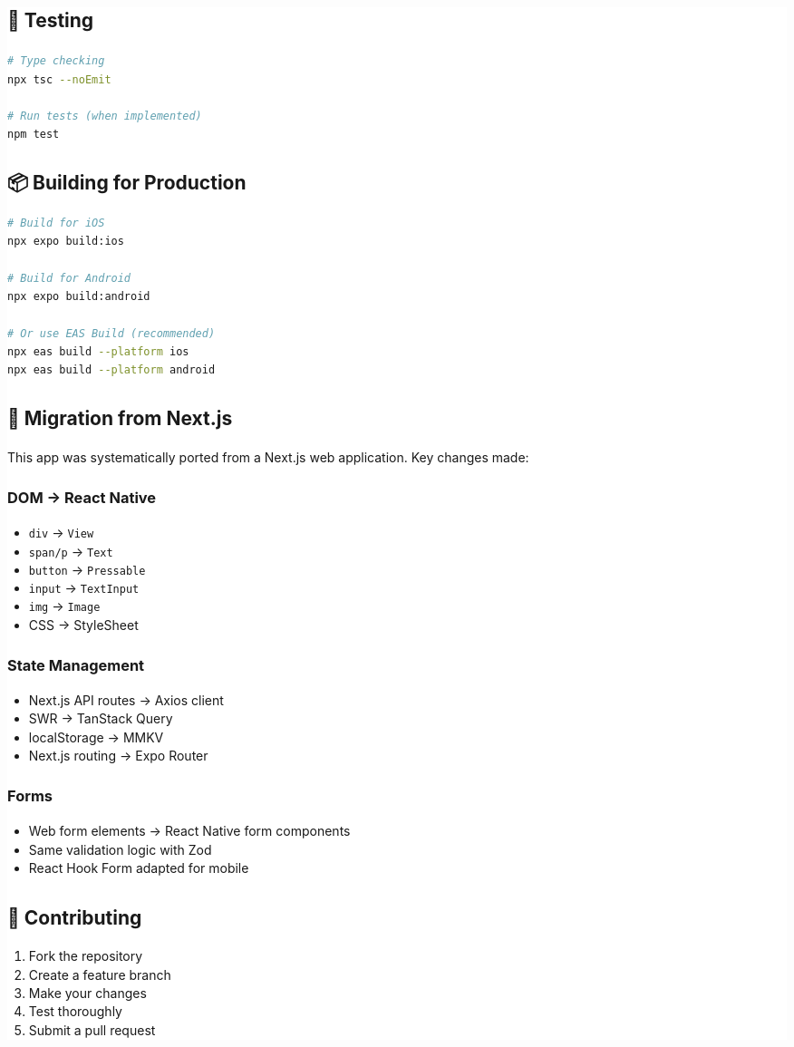 ## 🧪 Testing

```bash
# Type checking
npx tsc --noEmit

# Run tests (when implemented)
npm test
```

## 📦 Building for Production

```bash
# Build for iOS
npx expo build:ios

# Build for Android
npx expo build:android

# Or use EAS Build (recommended)
npx eas build --platform ios
npx eas build --platform android
```

## 🔄 Migration from Next.js

This app was systematically ported from a Next.js web application. Key changes made:

### DOM → React Native
- `div` → `View`
- `span/p` → `Text`
- `button` → `Pressable`
- `input` → `TextInput`
- `img` → `Image`
- CSS → StyleSheet

### State Management
- Next.js API routes → Axios client
- SWR → TanStack Query
- localStorage → MMKV
- Next.js routing → Expo Router

### Forms
- Web form elements → React Native form components
- Same validation logic with Zod
- React Hook Form adapted for mobile

## 🤝 Contributing

1. Fork the repository
2. Create a feature branch
3. Make your changes
4. Test thoroughly
5. Submit a pull request
